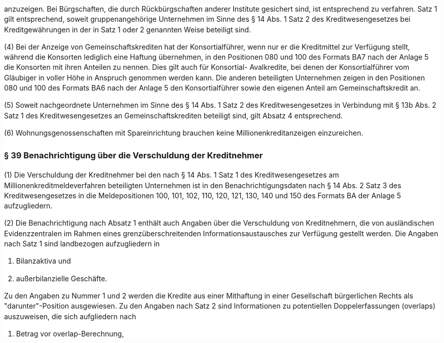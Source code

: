 

anzuzeigen. Bei Bürgschaften, die durch Rückbürgschaften anderer
Institute gesichert sind, ist entsprechend zu verfahren. Satz 1 gilt
entsprechend, soweit gruppenangehörige Unternehmen im Sinne des § 14
Abs. 1 Satz 2 des Kreditwesengesetzes bei Kreditgewährungen in der in
Satz 1 oder 2 genannten Weise beteiligt sind.

(4) Bei der Anzeige von Gemeinschaftskrediten hat der
Konsortialführer, wenn nur er die Kreditmittel zur Verfügung stellt,
während die Konsorten lediglich eine Haftung übernehmen, in den
Positionen 080 und 100 des Formats BA7 nach der Anlage 5 die Konsorten
mit ihren Anteilen zu nennen. Dies gilt auch für Konsortial-
Avalkredite, bei denen der Konsortialführer vom Gläubiger in voller
Höhe in Anspruch genommen werden kann. Die anderen beteiligten
Unternehmen zeigen in den Positionen 080 und 100 des Formats BA6 nach
der Anlage 5 den Konsortialführer sowie den eigenen Anteil am
Gemeinschaftskredit an.

(5) Soweit nachgeordnete Unternehmen im Sinne des § 14 Abs. 1 Satz 2
des Kreditwesengesetzes in Verbindung mit § 13b Abs. 2 Satz 1 des
Kreditwesengesetzes an Gemeinschaftskrediten beteiligt sind, gilt
Absatz 4 entsprechend.

(6) Wohnungsgenossenschaften mit Spareinrichtung brauchen keine
Millionenkreditanzeigen einzureichen.


### § 39 Benachrichtigung über die Verschuldung der Kreditnehmer

(1) Die Verschuldung der Kreditnehmer bei den nach § 14 Abs. 1 Satz 1
des Kreditwesengesetzes am Millionenkreditmeldeverfahren beteiligten
Unternehmen ist in den Benachrichtigungsdaten nach § 14 Abs. 2 Satz 3
des Kreditwesengesetzes in die Meldepositionen 100, 101, 102, 110,
120, 121, 130, 140 und 150 des Formats BA der Anlage 5 aufzugliedern.

(2) Die Benachrichtigung nach Absatz 1 enthält auch Angaben über die
Verschuldung von Kreditnehmern, die von ausländischen Evidenzzentralen
im Rahmen eines grenzüberschreitenden Informationsaustausches zur
Verfügung gestellt werden. Die Angaben nach Satz 1 sind landbezogen
aufzugliedern in

1.  Bilanzaktiva und


2.  außerbilanzielle Geschäfte.



Zu den Angaben zu Nummer 1 und 2 werden die Kredite aus einer
Mithaftung in einer Gesellschaft bürgerlichen Rechts als
"darunter"-Position ausgewiesen. Zu den Angaben nach Satz 2 sind
Informationen zu potentiellen Doppelerfassungen (overlaps)
auszuweisen, die sich aufgliedern nach

1.  Betrag vor overlap-Berechnung,
